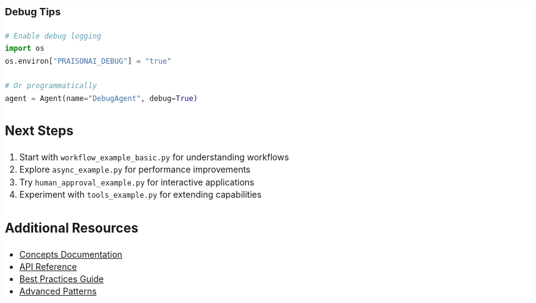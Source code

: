 ### Debug Tips
```python
# Enable debug logging
import os
os.environ["PRAISONAI_DEBUG"] = "true"

# Or programmatically
agent = Agent(name="DebugAgent", debug=True)
```

## Next Steps

1. Start with `workflow_example_basic.py` for understanding workflows
2. Explore `async_example.py` for performance improvements
3. Try `human_approval_example.py` for interactive applications
4. Experiment with `tools_example.py` for extending capabilities

## Additional Resources

- [Concepts Documentation](/docs/concepts)
- [API Reference](/docs/api/praisonaiagents)
- [Best Practices Guide](/docs/concepts/agents)
- [Advanced Patterns](/docs/features)